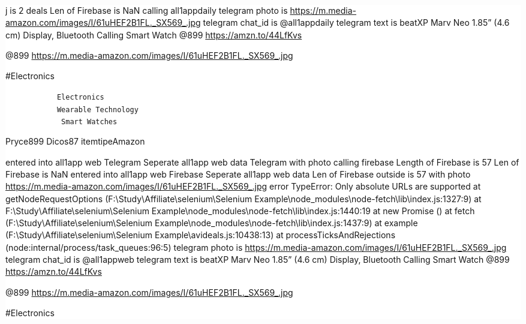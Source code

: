 




 j is  2
deals
Len of Firebase is NaN
calling all1appdaily
telegram photo is  https://m.media-amazon.com/images/I/61uHEF2B1FL._SX569_.jpg
telegram chat_id is  @all1appdaily
telegram text is  beatXP Marv Neo 1.85” (4.6 cm) Display, Bluetooth Calling Smart Watch @899
https://amzn.to/44LfKvs

 @899
https://m.media-amazon.com/images/I/61uHEF2B1FL._SX569_.jpg


#Electronics

                Electronics
                Wearable Technology
                 Smart Watches
Pryce899
Dicos87
itemtipeAmazon



entered into all1app web Telegram Seperate
all1app web data
Telegram with photo
calling firebase
Length of Firebase is 57
Len of Firebase is NaN
entered into all1app web Firebase Seperate
all1app web data
Len of Firebase outside is 57
with photo https://m.media-amazon.com/images/I/61uHEF2B1FL._SX569_.jpg
error TypeError: Only absolute URLs are supported
    at getNodeRequestOptions (F:\Study\Affiliate\selenium\Selenium Example\node_modules\node-fetch\lib\index.js:1327:9)
    at F:\Study\Affiliate\selenium\Selenium Example\node_modules\node-fetch\lib\index.js:1440:19
    at new Promise (<anonymous>)
    at fetch (F:\Study\Affiliate\selenium\Selenium Example\node_modules\node-fetch\lib\index.js:1437:9)
    at example (F:\Study\Affiliate\selenium\Selenium Example\avideals.js:10438:13)
    at processTicksAndRejections (node:internal/process/task_queues:96:5)
telegram photo is  https://m.media-amazon.com/images/I/61uHEF2B1FL._SX569_.jpg
telegram chat_id is  @all1appweb
telegram text is  beatXP Marv Neo 1.85” (4.6 cm) Display, Bluetooth Calling Smart Watch @899
https://amzn.to/44LfKvs

 @899
https://m.media-amazon.com/images/I/61uHEF2B1FL._SX569_.jpg


#Electronics

